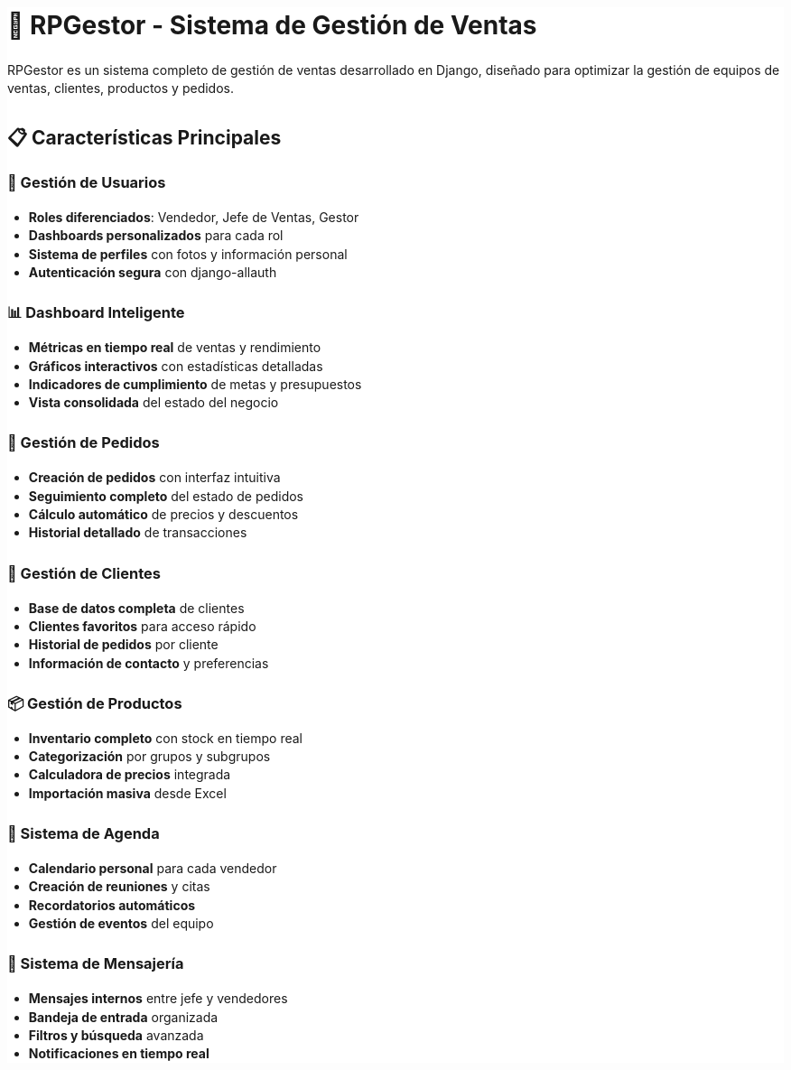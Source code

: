 # 🚀 RPGestor - Sistema de Gestión de Ventas

RPGestor es un sistema completo de gestión de ventas desarrollado en Django, diseñado para optimizar la gestión de equipos de ventas, clientes, productos y pedidos.

## 📋 Características Principales

### 👥 Gestión de Usuarios
- **Roles diferenciados**: Vendedor, Jefe de Ventas, Gestor
- **Dashboards personalizados** para cada rol
- **Sistema de perfiles** con fotos y información personal
- **Autenticación segura** con django-allauth

### 📊 Dashboard Inteligente
- **Métricas en tiempo real** de ventas y rendimiento
- **Gráficos interactivos** con estadísticas detalladas
- **Indicadores de cumplimiento** de metas y presupuestos
- **Vista consolidada** del estado del negocio

### 🛒 Gestión de Pedidos
- **Creación de pedidos** con interfaz intuitiva
- **Seguimiento completo** del estado de pedidos
- **Cálculo automático** de precios y descuentos
- **Historial detallado** de transacciones

### 👤 Gestión de Clientes
- **Base de datos completa** de clientes
- **Clientes favoritos** para acceso rápido
- **Historial de pedidos** por cliente
- **Información de contacto** y preferencias

### 📦 Gestión de Productos
- **Inventario completo** con stock en tiempo real
- **Categorización** por grupos y subgrupos
- **Calculadora de precios** integrada
- **Importación masiva** desde Excel

### 📅 Sistema de Agenda
- **Calendario personal** para cada vendedor
- **Creación de reuniones** y citas
- **Recordatorios automáticos**
- **Gestión de eventos** del equipo

### 💬 Sistema de Mensajería
- **Mensajes internos** entre jefe y vendedores
- **Bandeja de entrada** organizada
- **Filtros y búsqueda** avanzada
- **Notificaciones en tiempo real**
